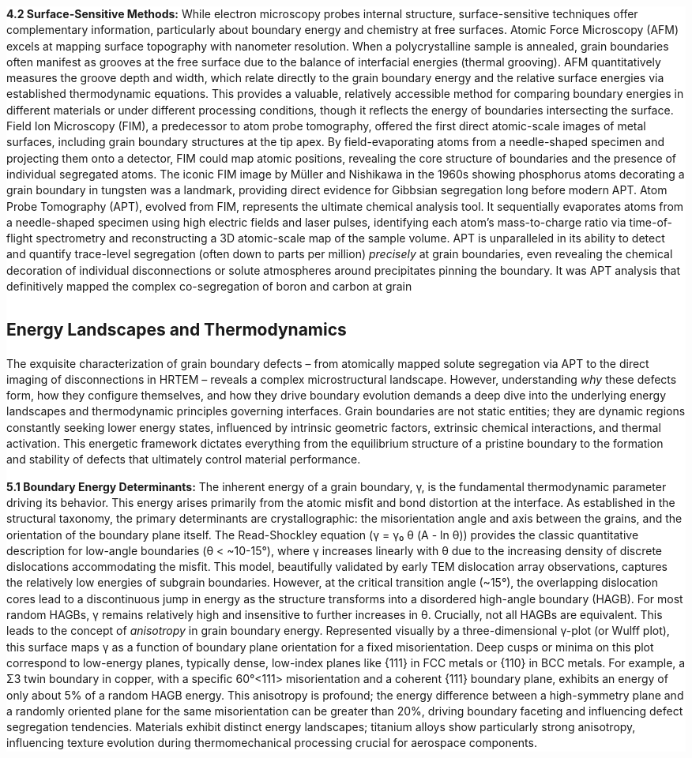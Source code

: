 **4.2 Surface-Sensitive Methods:** While electron microscopy probes internal structure, surface-sensitive techniques offer complementary information, particularly about boundary energy and chemistry at free surfaces. Atomic Force Microscopy (AFM) excels at mapping surface topography with nanometer resolution. When a polycrystalline sample is annealed, grain boundaries often manifest as grooves at the free surface due to the balance of interfacial energies (thermal grooving). AFM quantitatively measures the groove depth and width, which relate directly to the grain boundary energy and the relative surface energies via established thermodynamic equations. This provides a valuable, relatively accessible method for comparing boundary energies in different materials or under different processing conditions, though it reflects the energy of boundaries intersecting the surface. Field Ion Microscopy (FIM), a predecessor to atom probe tomography, offered the first direct atomic-scale images of metal surfaces, including grain boundary structures at the tip apex. By field-evaporating atoms from a needle-shaped specimen and projecting them onto a detector, FIM could map atomic positions, revealing the core structure of boundaries and the presence of individual segregated atoms. The iconic FIM image by Müller and Nishikawa in the 1960s showing phosphorus atoms decorating a grain boundary in tungsten was a landmark, providing direct evidence for Gibbsian segregation long before modern APT. Atom Probe Tomography (APT), evolved from FIM, represents the ultimate chemical analysis tool. It sequentially evaporates atoms from a needle-shaped specimen using high electric fields and laser pulses, identifying each atom’s mass-to-charge ratio via time-of-flight spectrometry and reconstructing a 3D atomic-scale map of the sample volume. APT is unparalleled in its ability to detect and quantify trace-level segregation (often down to parts per million) *precisely* at grain boundaries, even revealing the chemical decoration of individual disconnections or solute atmospheres around precipitates pinning the boundary. It was APT analysis that definitively mapped the complex co-segregation of boron and carbon at grain

## Energy Landscapes and Thermodynamics

The exquisite characterization of grain boundary defects – from atomically mapped solute segregation via APT to the direct imaging of disconnections in HRTEM – reveals a complex microstructural landscape. However, understanding *why* these defects form, how they configure themselves, and how they drive boundary evolution demands a deep dive into the underlying energy landscapes and thermodynamic principles governing interfaces. Grain boundaries are not static entities; they are dynamic regions constantly seeking lower energy states, influenced by intrinsic geometric factors, extrinsic chemical interactions, and thermal activation. This energetic framework dictates everything from the equilibrium structure of a pristine boundary to the formation and stability of defects that ultimately control material performance.

**5.1 Boundary Energy Determinants:** The inherent energy of a grain boundary, γ, is the fundamental thermodynamic parameter driving its behavior. This energy arises primarily from the atomic misfit and bond distortion at the interface. As established in the structural taxonomy, the primary determinants are crystallographic: the misorientation angle and axis between the grains, and the orientation of the boundary plane itself. The Read-Shockley equation (γ = γ₀ θ (A - ln θ)) provides the classic quantitative description for low-angle boundaries (θ < ~10-15°), where γ increases linearly with θ due to the increasing density of discrete dislocations accommodating the misfit. This model, beautifully validated by early TEM dislocation array observations, captures the relatively low energies of subgrain boundaries. However, at the critical transition angle (~15°), the overlapping dislocation cores lead to a discontinuous jump in energy as the structure transforms into a disordered high-angle boundary (HAGB). For most random HAGBs, γ remains relatively high and insensitive to further increases in θ. Crucially, not all HAGBs are equivalent. This leads to the concept of *anisotropy* in grain boundary energy. Represented visually by a three-dimensional γ-plot (or Wulff plot), this surface maps γ as a function of boundary plane orientation for a fixed misorientation. Deep cusps or minima on this plot correspond to low-energy planes, typically dense, low-index planes like {111} in FCC metals or {110} in BCC metals. For example, a Σ3 twin boundary in copper, with a specific 60°<111> misorientation and a coherent {111} boundary plane, exhibits an energy of only about 5% of a random HAGB energy. This anisotropy is profound; the energy difference between a high-symmetry plane and a randomly oriented plane for the same misorientation can be greater than 20%, driving boundary faceting and influencing defect segregation tendencies. Materials exhibit distinct energy landscapes; titanium alloys show particularly strong anisotropy, influencing texture evolution during thermomechanical processing crucial for aerospace components.
